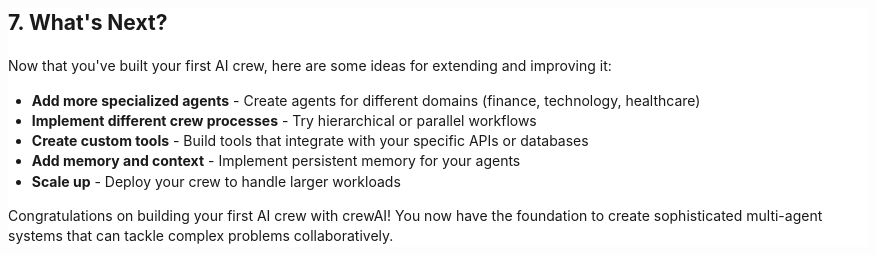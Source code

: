 ## 7. What's Next?

Now that you've built your first AI crew, here are some ideas for extending and improving it:

* **Add more specialized agents** - Create agents for different domains (finance, technology, healthcare)
* **Implement different crew processes** - Try hierarchical or parallel workflows
* **Create custom tools** - Build tools that integrate with your specific APIs or databases
* **Add memory and context** - Implement persistent memory for your agents
* **Scale up** - Deploy your crew to handle larger workloads

Congratulations on building your first AI crew with crewAI! You now have the foundation to create sophisticated multi-agent systems that can tackle complex problems collaboratively.
```

